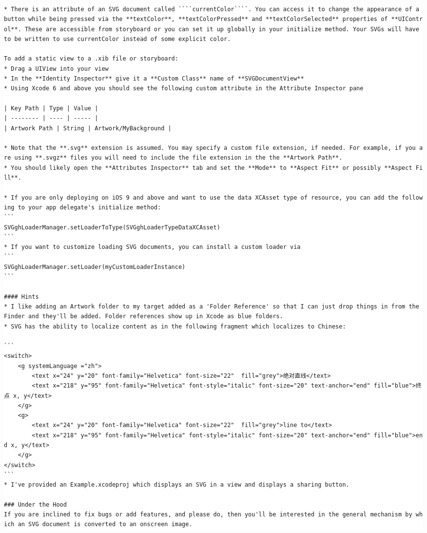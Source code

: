````
* There is an attribute of an SVG document called ````currentColor````. You can access it to change the appearance of a button while being pressed via the **textColor**, **textColorPressed** and **textColorSelected** properties of **UIControl**. These are accessible from storyboard or you can set it up globally in your initialize method. Your SVGs will have to be written to use currentColor instead of some explicit color.

To add a static view to a .xib file or storyboard:
* Drag a UIView into your view
* In the **Identity Inspector** give it a **Custom Class** name of **SVGDocumentView**
* Using Xcode 6 and above you should see the following custom attribute in the Attribute Inspector pane

| Key Path | Type | Value |
| -------- | ---- | ----- |
| Artwork Path | String | Artwork/MyBackground |

* Note that the **.svg** extension is assumed. You may specify a custom file extension, if needed. For example, if you are using **.svgz** files you will need to include the file extension in the the **Artwork Path**.
* You should likely open the **Attributes Inspector** tab and set the **Mode** to **Aspect Fit** or possibly **Aspect Fill**.

* If you are only deploying on iOS 9 and above and want to use the data XCAsset type of resource, you can add the following to your app delegate's initialize method:
```
SVGghLoaderManager.setLoaderToType(SVGghLoaderTypeDataXCAsset)
```
* If you want to customize loading SVG documents, you can install a custom loader via
```
SVGghLoaderManager.setLoader(myCustomLoaderInstance)
```
	
#### Hints
* I like adding an Artwork folder to my target added as a 'Folder Reference' so that I can just drop things in from the Finder and they'll be added. Folder references show up in Xcode as blue folders.
* SVG has the ability to localize content as in the following fragment which localizes to Chinese:

```
<switch>
	<g systemLanguage ="zh">
		<text x="24" y="20" font-family="Helvetica" font-size="22"  fill="grey">绝对直线</text>
		<text x="218" y="95" font-family="Helvetica" font-style="italic" font-size="20" text-anchor="end" fill="blue">终点 x, y</text>
	</g>
	<g>
		<text x="24" y="20" font-family="Helvetica" font-size="22"  fill="grey">line to</text>
		<text x="218" y="95" font-family="Helvetica" font-style="italic" font-size="20" text-anchor="end" fill="blue">end x, y</text>
	</g>
</switch>
```	
* I've provided an Example.xcodeproj which displays an SVG in a view and displays a sharing button. 

### Under the Hood
If you are inclined to fix bugs or add features, and please do, then you'll be interested in the general mechanism by which an SVG document is converted to an onscreen image.     

````